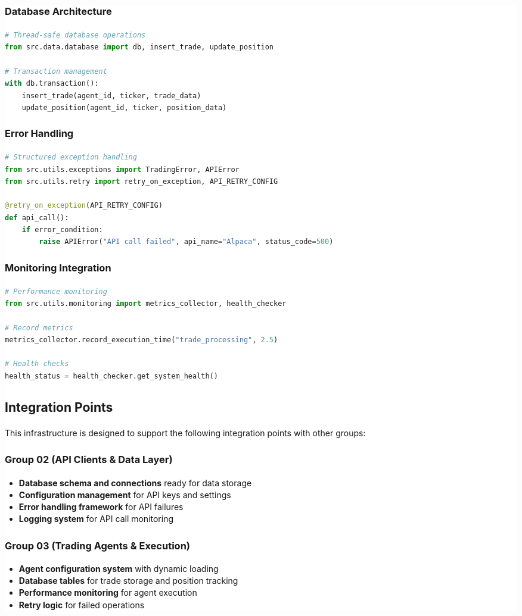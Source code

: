 ### Database Architecture
```python
# Thread-safe database operations
from src.data.database import db, insert_trade, update_position

# Transaction management
with db.transaction():
    insert_trade(agent_id, ticker, trade_data)
    update_position(agent_id, ticker, position_data)
```

### Error Handling
```python
# Structured exception handling
from src.utils.exceptions import TradingError, APIError
from src.utils.retry import retry_on_exception, API_RETRY_CONFIG

@retry_on_exception(API_RETRY_CONFIG)
def api_call():
    if error_condition:
        raise APIError("API call failed", api_name="Alpaca", status_code=500)
```

### Monitoring Integration
```python
# Performance monitoring
from src.utils.monitoring import metrics_collector, health_checker

# Record metrics
metrics_collector.record_execution_time("trade_processing", 2.5)

# Health checks
health_status = health_checker.get_system_health()
```

## Integration Points

This infrastructure is designed to support the following integration points with other groups:

### Group 02 (API Clients & Data Layer)
- **Database schema and connections** ready for data storage
- **Configuration management** for API keys and settings
- **Error handling framework** for API failures
- **Logging system** for API call monitoring

### Group 03 (Trading Agents & Execution)
- **Agent configuration system** with dynamic loading
- **Database tables** for trade storage and position tracking
- **Performance monitoring** for agent execution
- **Retry logic** for failed operations
